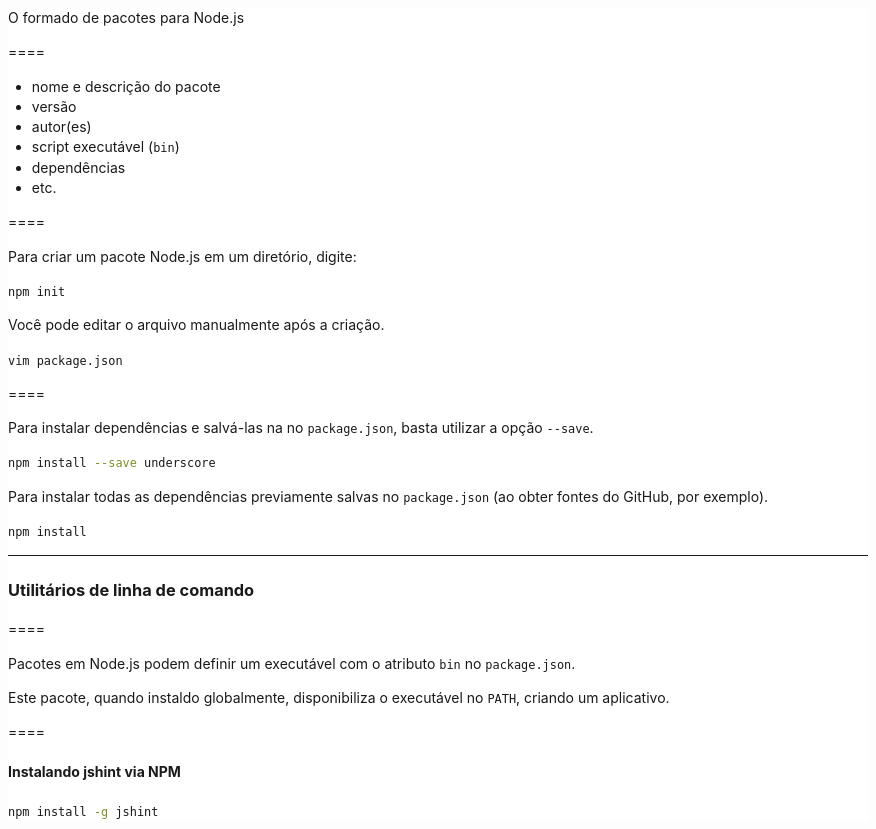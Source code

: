 O formado de pacotes para Node.js

====

- nome e descrição do pacote
- versão
- autor(es)
- script executável (`bin`)
- dependências
- etc.

====

Para criar um pacote Node.js em um diretório, digite:

```bash
npm init
```

Você pode editar o arquivo manualmente após a criação.

```bash
vim package.json
```

====

Para instalar dependências e salvá-las na no `package.json`, basta utilizar
a opção `--save`.

```bash
npm install --save underscore
```

Para instalar todas as dependências previamente salvas
no `package.json` (ao obter fontes do GitHub, por exemplo).

```bash
npm install
```

----

### Utilitários de linha de comando

====

Pacotes em Node.js podem definir um executável com o atributo `bin`
no `package.json`.

Este pacote, quando instaldo globalmente, disponibiliza o executável
no `PATH`, criando um aplicativo.

====

#### Instalando jshint via NPM

```bash
npm install -g jshint
```
